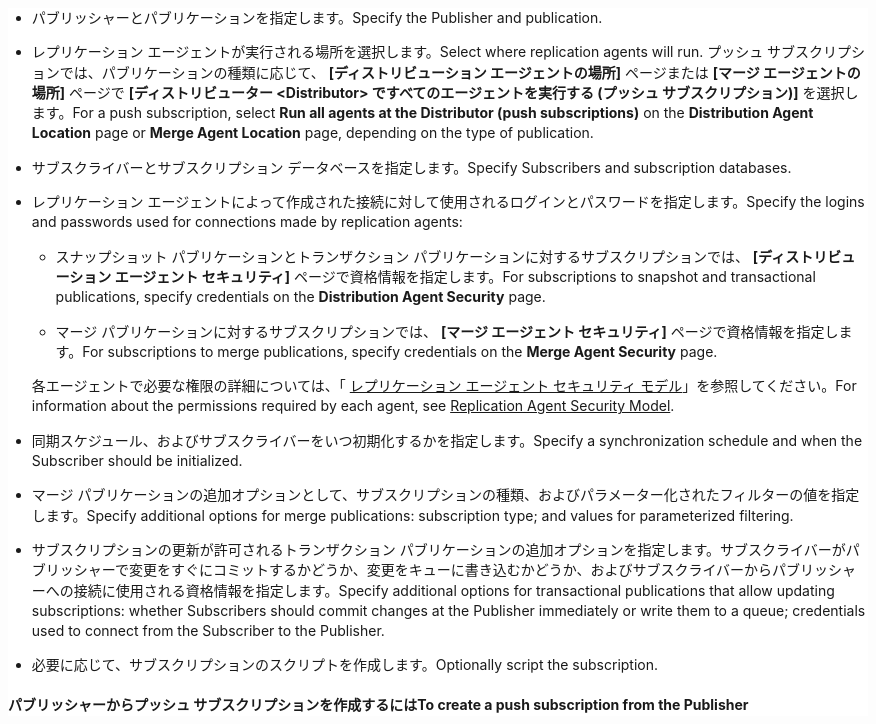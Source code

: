 -   <span data-ttu-id="486a6-108">パブリッシャーとパブリケーションを指定します。</span><span class="sxs-lookup"><span data-stu-id="486a6-108">Specify the Publisher and publication.</span></span>  
  
-   <span data-ttu-id="486a6-109">レプリケーション エージェントが実行される場所を選択します。</span><span class="sxs-lookup"><span data-stu-id="486a6-109">Select where replication agents will run.</span></span> <span data-ttu-id="486a6-110">プッシュ サブスクリプションでは、パブリケーションの種類に応じて、 **[ディストリビューション エージェントの場所]** ページまたは **[マージ エージェントの場所]** ページで **[ディストリビューター &lt;Distributor&gt; ですべてのエージェントを実行する (プッシュ サブスクリプション)]** を選択します。</span><span class="sxs-lookup"><span data-stu-id="486a6-110">For a push subscription, select **Run all agents at the Distributor (push subscriptions)** on the **Distribution Agent Location** page or **Merge Agent Location** page, depending on the type of publication.</span></span>  
  
-   <span data-ttu-id="486a6-111">サブスクライバーとサブスクリプション データベースを指定します。</span><span class="sxs-lookup"><span data-stu-id="486a6-111">Specify Subscribers and subscription databases.</span></span>  
  
-   <span data-ttu-id="486a6-112">レプリケーション エージェントによって作成された接続に対して使用されるログインとパスワードを指定します。</span><span class="sxs-lookup"><span data-stu-id="486a6-112">Specify the logins and passwords used for connections made by replication agents:</span></span>  
  
    -   <span data-ttu-id="486a6-113">スナップショット パブリケーションとトランザクション パブリケーションに対するサブスクリプションでは、 **[ディストリビューション エージェント セキュリティ]** ページで資格情報を指定します。</span><span class="sxs-lookup"><span data-stu-id="486a6-113">For subscriptions to snapshot and transactional publications, specify credentials on the **Distribution Agent Security** page.</span></span>  
  
    -   <span data-ttu-id="486a6-114">マージ パブリケーションに対するサブスクリプションでは、 **[マージ エージェント セキュリティ]** ページで資格情報を指定します。</span><span class="sxs-lookup"><span data-stu-id="486a6-114">For subscriptions to merge publications, specify credentials on the **Merge Agent Security** page.</span></span>  
  
     <span data-ttu-id="486a6-115">各エージェントで必要な権限の詳細については、「 [レプリケーション エージェント セキュリティ モデル](security/replication-agent-security-model.md)」を参照してください。</span><span class="sxs-lookup"><span data-stu-id="486a6-115">For information about the permissions required by each agent, see [Replication Agent Security Model](security/replication-agent-security-model.md).</span></span>  
  
-   <span data-ttu-id="486a6-116">同期スケジュール、およびサブスクライバーをいつ初期化するかを指定します。</span><span class="sxs-lookup"><span data-stu-id="486a6-116">Specify a synchronization schedule and when the Subscriber should be initialized.</span></span>  
  
-   <span data-ttu-id="486a6-117">マージ パブリケーションの追加オプションとして、サブスクリプションの種類、およびパラメーター化されたフィルターの値を指定します。</span><span class="sxs-lookup"><span data-stu-id="486a6-117">Specify additional options for merge publications: subscription type; and values for parameterized filtering.</span></span>  
  
-   <span data-ttu-id="486a6-118">サブスクリプションの更新が許可されるトランザクション パブリケーションの追加オプションを指定します。サブスクライバーがパブリッシャーで変更をすぐにコミットするかどうか、変更をキューに書き込むかどうか、およびサブスクライバーからパブリッシャーへの接続に使用される資格情報を指定します。</span><span class="sxs-lookup"><span data-stu-id="486a6-118">Specify additional options for transactional publications that allow updating subscriptions: whether Subscribers should commit changes at the Publisher immediately or write them to a queue; credentials used to connect from the Subscriber to the Publisher.</span></span>  
  
-   <span data-ttu-id="486a6-119">必要に応じて、サブスクリプションのスクリプトを作成します。</span><span class="sxs-lookup"><span data-stu-id="486a6-119">Optionally script the subscription.</span></span>  
  
#### <a name="to-create-a-push-subscription-from-the-publisher"></a><span data-ttu-id="486a6-120">パブリッシャーからプッシュ サブスクリプションを作成するには</span><span class="sxs-lookup"><span data-stu-id="486a6-120">To create a push subscription from the Publisher</span></span>  
  